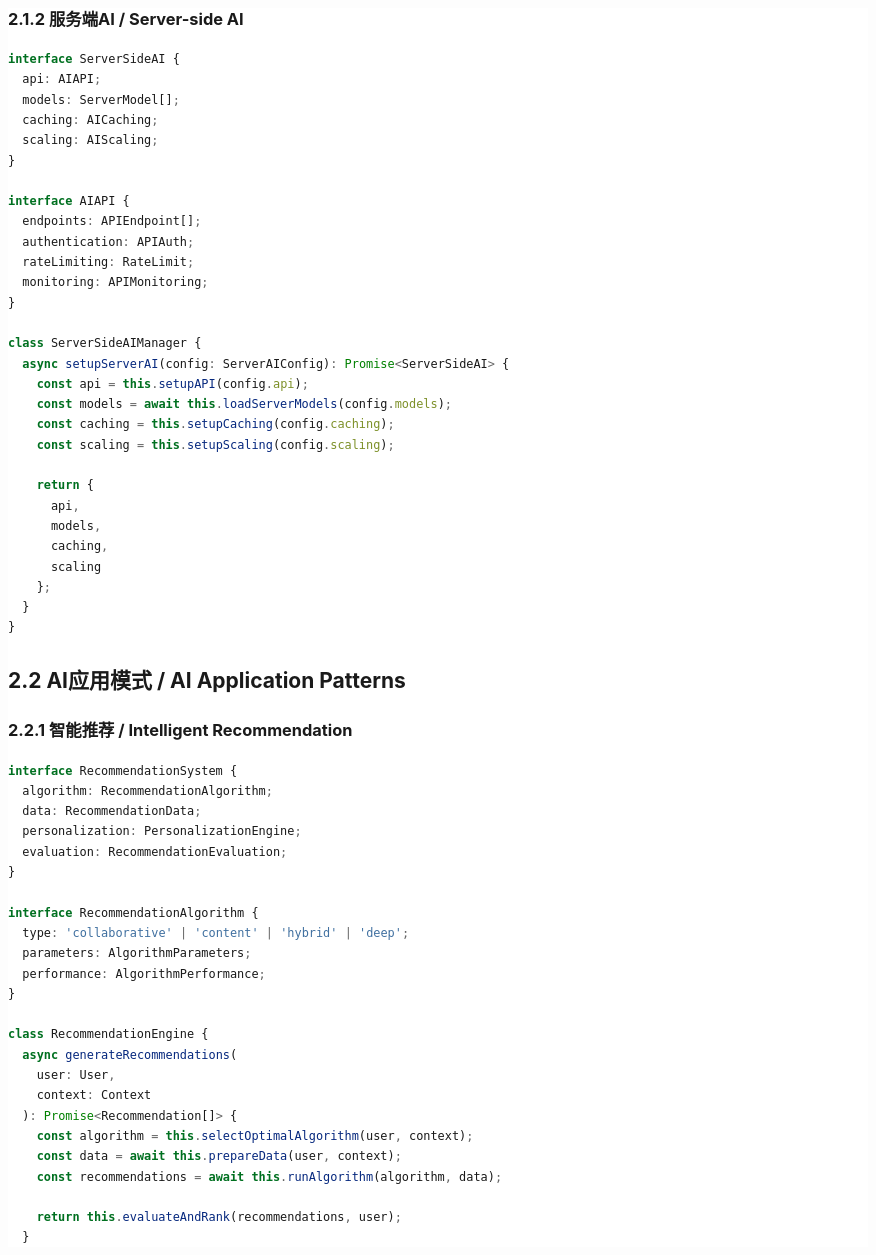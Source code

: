 ### 2.1.2 服务端AI / Server-side AI

```typescript
interface ServerSideAI {
  api: AIAPI;
  models: ServerModel[];
  caching: AICaching;
  scaling: AIScaling;
}

interface AIAPI {
  endpoints: APIEndpoint[];
  authentication: APIAuth;
  rateLimiting: RateLimit;
  monitoring: APIMonitoring;
}

class ServerSideAIManager {
  async setupServerAI(config: ServerAIConfig): Promise<ServerSideAI> {
    const api = this.setupAPI(config.api);
    const models = await this.loadServerModels(config.models);
    const caching = this.setupCaching(config.caching);
    const scaling = this.setupScaling(config.scaling);
    
    return {
      api,
      models,
      caching,
      scaling
    };
  }
}
```

## 2.2 AI应用模式 / AI Application Patterns

### 2.2.1 智能推荐 / Intelligent Recommendation

```typescript
interface RecommendationSystem {
  algorithm: RecommendationAlgorithm;
  data: RecommendationData;
  personalization: PersonalizationEngine;
  evaluation: RecommendationEvaluation;
}

interface RecommendationAlgorithm {
  type: 'collaborative' | 'content' | 'hybrid' | 'deep';
  parameters: AlgorithmParameters;
  performance: AlgorithmPerformance;
}

class RecommendationEngine {
  async generateRecommendations(
    user: User,
    context: Context
  ): Promise<Recommendation[]> {
    const algorithm = this.selectOptimalAlgorithm(user, context);
    const data = await this.prepareData(user, context);
    const recommendations = await this.runAlgorithm(algorithm, data);
    
    return this.evaluateAndRank(recommendations, user);
  }
```